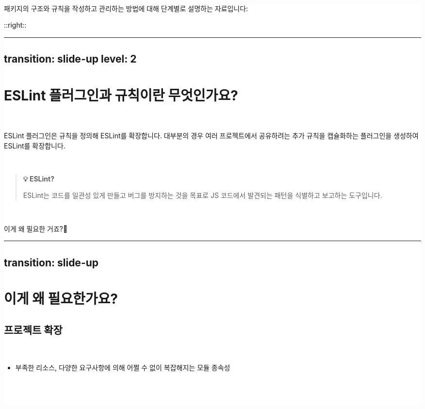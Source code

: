 <p class="pt-4">패키지의 구조와 규칙을 작성하고 관리하는 방법에 대해 단계별로 설명하는 자료입니다:</p>

::right::

<Toc v-click minDepth="1" maxDepth="2" class="transition-all text-[70%] max-h-[500px] overflow-y-auto"></Toc>

---
transition: slide-up
level: 2
---

# ESLint 플러그인과 규칙이란 무엇인가요?

<br />

ESLint 플러그인은 규칙을 정의해 ESLint를 확장합니다. 대부분의 경우 여러 프로젝트에서 공유하려는 추가 규칙을 캡슐화하는 플러그인을 생성하여 ESLint를 확장합니다.

<br />

<blockquote class="max-w-lg">
<strong>💡 ESLint?</strong>
<p>ESLint는 코드를 일관성 있게 만들고 버그를 방지하는 것을 목표로 JS 코드에서 발견되는 패턴을 식별하고 보고하는 도구입니다.</p>
</blockquote>

<img
  v-click
  class="absolute bottom-20 -left-4 w-80 opacity-50"
  src="https://sli.dev/assets/arrow-bottom-left.svg"
  alt=""
/>
<p v-after class="absolute bottom-50 left-45 opacity-30 transform -rotate-10">이게 왜 필요한 거죠?🦭</p>

---
transition: slide-up
---

# 이게 왜 필요한가요?

<div class="two-columns w-full h-full grid grid-rows-2 gap-x-10">
  <div id="top" class="grid grid-cols-2 gap-2">
    <div v-click>
      <div class="col-top-left">
        <h2>
          <ph-trend-up-light />
          프로젝트 확장
        </h2>
        <br />
        <ul>
          <li>
            부족한 리소스, 다양한 요구사항에 의해 어쩔 수 없이 복잡해지는 모듈
            종속성
          </li>
        </ul>
      </div>
    </div>
    <div v-click>
      <div class="col-top-right">
        <h2>
          <svg
            class="slidev-icon"
            xmlns="http://www.w3.org/2000/svg"
            width="28"
            height="28"
